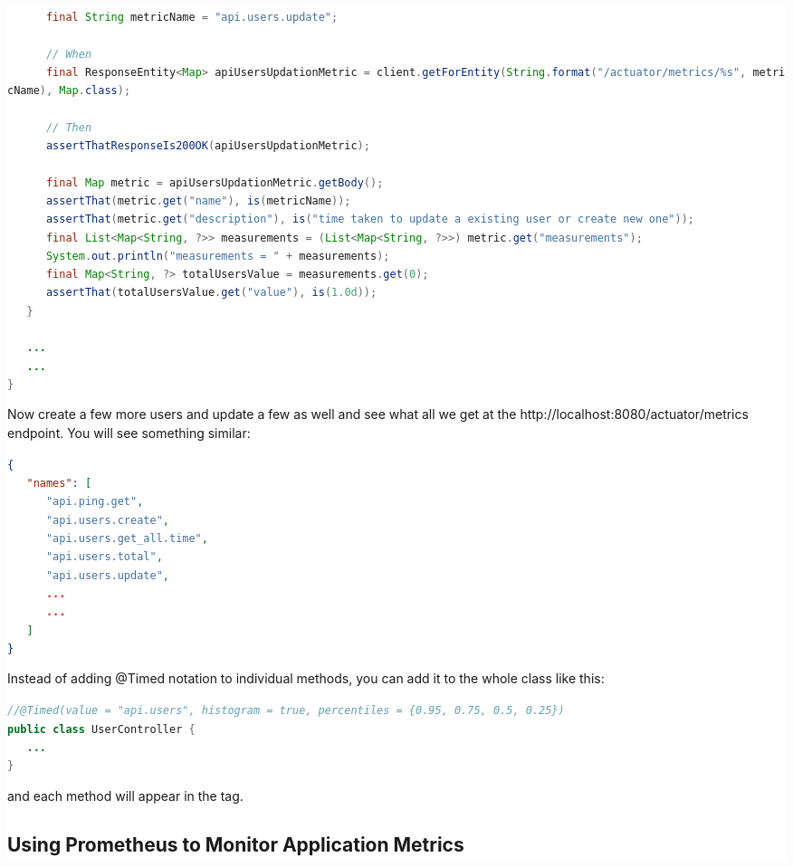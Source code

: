 ```java
      final String metricName = "api.users.update";

      // When
      final ResponseEntity<Map> apiUsersUpdationMetric = client.getForEntity(String.format("/actuator/metrics/%s", metricName), Map.class);

      // Then
      assertThatResponseIs200OK(apiUsersUpdationMetric);

      final Map metric = apiUsersUpdationMetric.getBody();
      assertThat(metric.get("name"), is(metricName));
      assertThat(metric.get("description"), is("time taken to update a existing user or create new one"));
      final List<Map<String, ?>> measurements = (List<Map<String, ?>>) metric.get("measurements");
      System.out.println("measurements = " + measurements);
      final Map<String, ?> totalUsersValue = measurements.get(0);
      assertThat(totalUsersValue.get("value"), is(1.0d));
   }

   ...
   ...
}
```

Now create a few more users and update a few as well and see what all we get at
the http://localhost:8080/actuator/metrics endpoint.  You will see something similar:

```json
{
   "names": [
      "api.ping.get",
      "api.users.create",
      "api.users.get_all.time",
      "api.users.total",
      "api.users.update",
      ...
      ...
   ]
}
```
Instead of adding @Timed notation to individual methods, you can add it to the
whole class like this:

```java
//@Timed(value = "api.users", histogram = true, percentiles = {0.95, 0.75, 0.5, 0.25})
public class UserController {
   ...
}
```

and each method will appear in the tag.


## Using Prometheus to Monitor Application Metrics
